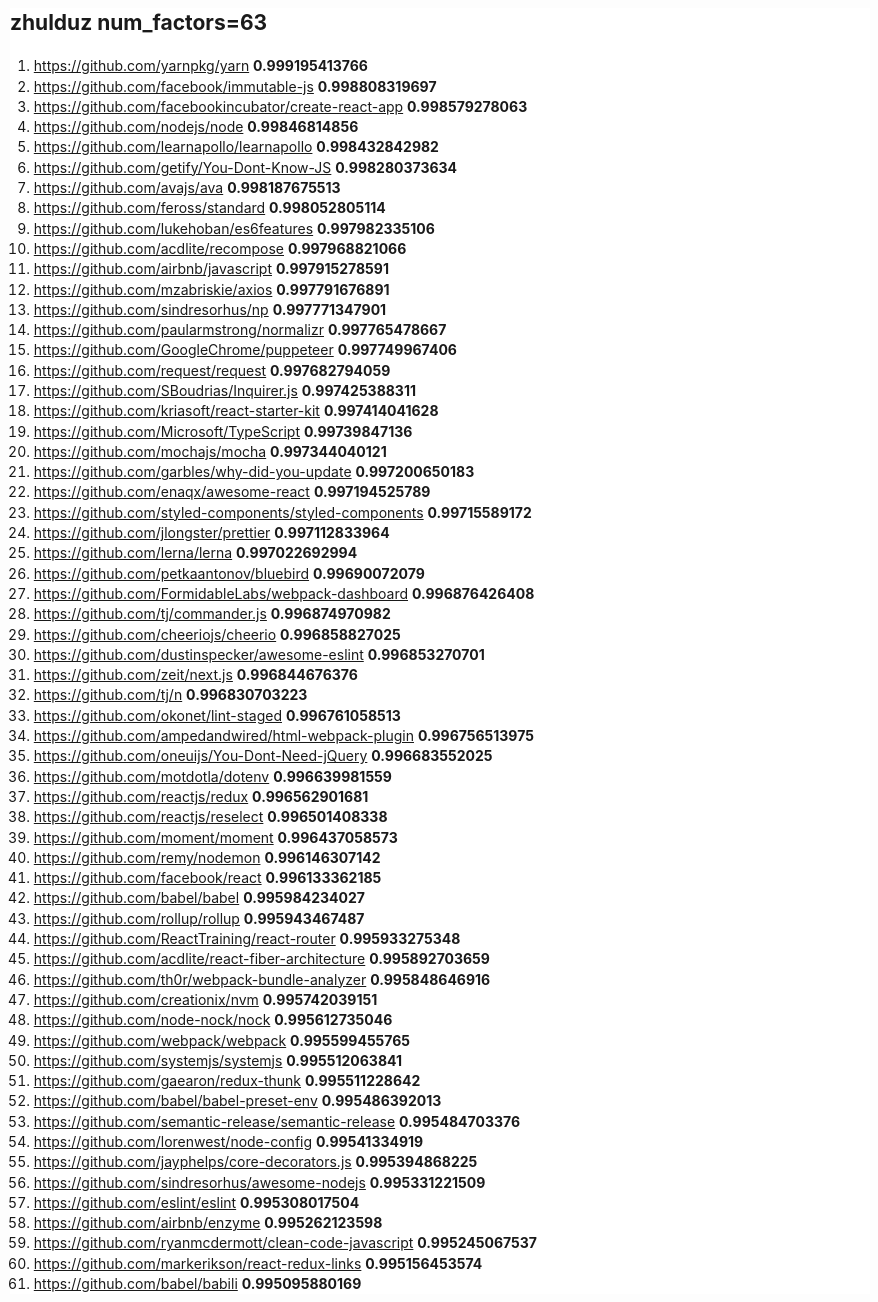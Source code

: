 ## zhulduz num_factors=63

1. https://github.com/yarnpkg/yarn **0.999195413766**
 1. https://github.com/facebook/immutable-js **0.998808319697**
 1. https://github.com/facebookincubator/create-react-app **0.998579278063**
 1. https://github.com/nodejs/node **0.99846814856**
 1. https://github.com/learnapollo/learnapollo **0.998432842982**
 1. https://github.com/getify/You-Dont-Know-JS **0.998280373634**
 1. https://github.com/avajs/ava **0.998187675513**
 1. https://github.com/feross/standard **0.998052805114**
 1. https://github.com/lukehoban/es6features **0.997982335106**
 1. https://github.com/acdlite/recompose **0.997968821066**
 1. https://github.com/airbnb/javascript **0.997915278591**
 1. https://github.com/mzabriskie/axios **0.997791676891**
 1. https://github.com/sindresorhus/np **0.997771347901**
 1. https://github.com/paularmstrong/normalizr **0.997765478667**
 1. https://github.com/GoogleChrome/puppeteer **0.997749967406**
 1. https://github.com/request/request **0.997682794059**
 1. https://github.com/SBoudrias/Inquirer.js **0.997425388311**
 1. https://github.com/kriasoft/react-starter-kit **0.997414041628**
 1. https://github.com/Microsoft/TypeScript **0.99739847136**
 1. https://github.com/mochajs/mocha **0.997344040121**
 1. https://github.com/garbles/why-did-you-update **0.997200650183**
 1. https://github.com/enaqx/awesome-react **0.997194525789**
 1. https://github.com/styled-components/styled-components **0.99715589172**
 1. https://github.com/jlongster/prettier **0.997112833964**
 1. https://github.com/lerna/lerna **0.997022692994**
 1. https://github.com/petkaantonov/bluebird **0.99690072079**
 1. https://github.com/FormidableLabs/webpack-dashboard **0.996876426408**
 1. https://github.com/tj/commander.js **0.996874970982**
 1. https://github.com/cheeriojs/cheerio **0.996858827025**
 1. https://github.com/dustinspecker/awesome-eslint **0.996853270701**
 1. https://github.com/zeit/next.js **0.996844676376**
 1. https://github.com/tj/n **0.996830703223**
 1. https://github.com/okonet/lint-staged **0.996761058513**
 1. https://github.com/ampedandwired/html-webpack-plugin **0.996756513975**
 1. https://github.com/oneuijs/You-Dont-Need-jQuery **0.996683552025**
 1. https://github.com/motdotla/dotenv **0.996639981559**
 1. https://github.com/reactjs/redux **0.996562901681**
 1. https://github.com/reactjs/reselect **0.996501408338**
 1. https://github.com/moment/moment **0.996437058573**
 1. https://github.com/remy/nodemon **0.996146307142**
 1. https://github.com/facebook/react **0.996133362185**
 1. https://github.com/babel/babel **0.995984234027**
 1. https://github.com/rollup/rollup **0.995943467487**
 1. https://github.com/ReactTraining/react-router **0.995933275348**
 1. https://github.com/acdlite/react-fiber-architecture **0.995892703659**
 1. https://github.com/th0r/webpack-bundle-analyzer **0.995848646916**
 1. https://github.com/creationix/nvm **0.995742039151**
 1. https://github.com/node-nock/nock **0.995612735046**
 1. https://github.com/webpack/webpack **0.995599455765**
 1. https://github.com/systemjs/systemjs **0.995512063841**
 1. https://github.com/gaearon/redux-thunk **0.995511228642**
 1. https://github.com/babel/babel-preset-env **0.995486392013**
 1. https://github.com/semantic-release/semantic-release **0.995484703376**
 1. https://github.com/lorenwest/node-config **0.99541334919**
 1. https://github.com/jayphelps/core-decorators.js **0.995394868225**
 1. https://github.com/sindresorhus/awesome-nodejs **0.995331221509**
 1. https://github.com/eslint/eslint **0.995308017504**
 1. https://github.com/airbnb/enzyme **0.995262123598**
 1. https://github.com/ryanmcdermott/clean-code-javascript **0.995245067537**
 1. https://github.com/markerikson/react-redux-links **0.995156453574**
 1. https://github.com/babel/babili **0.995095880169**